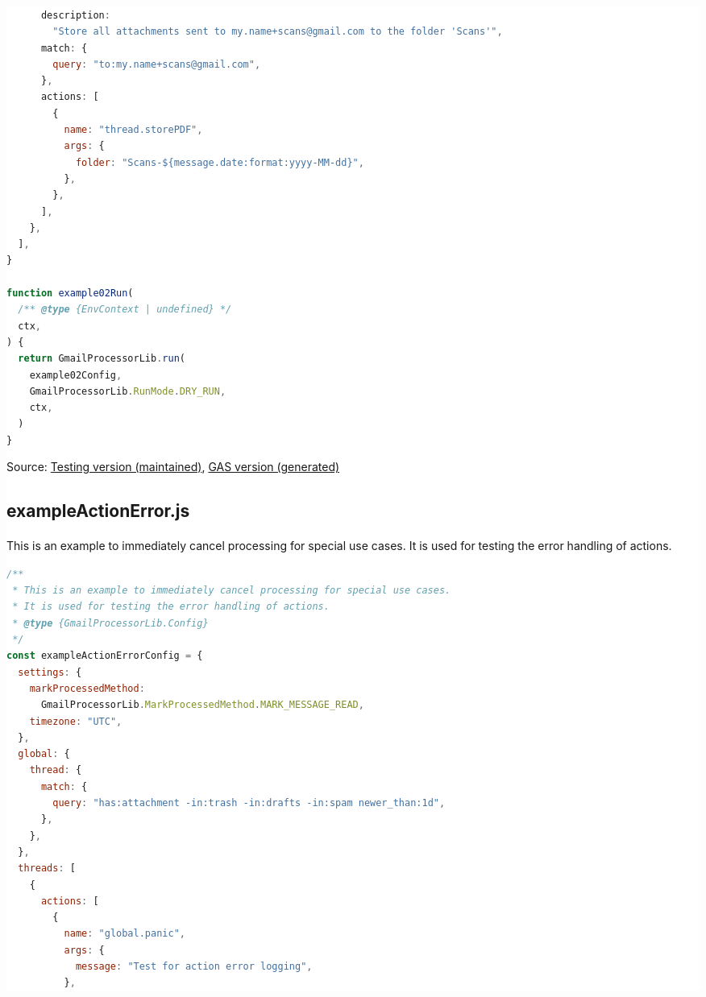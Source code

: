 ```javascript
      description:
        "Store all attachments sent to my.name+scans@gmail.com to the folder 'Scans'",
      match: {
        query: "to:my.name+scans@gmail.com",
      },
      actions: [
        {
          name: "thread.storePDF",
          args: {
            folder: "Scans-${message.date:format:yyyy-MM-dd}",
          },
        },
      ],
    },
  ],
}

function example02Run(
  /** @type {EnvContext | undefined} */
  ctx,
) {
  return GmailProcessorLib.run(
    example02Config,
    GmailProcessorLib.RunMode.DRY_RUN,
    ctx,
  )
}
```

Source: [Testing version (maintained)](../src/test/examples/example02.js), [GAS version (generated)](../src/gas/examples/example02.js)

## exampleActionError.js

This is an example to immediately cancel processing for special use cases.
It is used for testing the error handling of actions.

```javascript
/**
 * This is an example to immediately cancel processing for special use cases.
 * It is used for testing the error handling of actions.
 * @type {GmailProcessorLib.Config}
 */
const exampleActionErrorConfig = {
  settings: {
    markProcessedMethod:
      GmailProcessorLib.MarkProcessedMethod.MARK_MESSAGE_READ,
    timezone: "UTC",
  },
  global: {
    thread: {
      match: {
        query: "has:attachment -in:trash -in:drafts -in:spam newer_than:1d",
      },
    },
  },
  threads: [
    {
      actions: [
        {
          name: "global.panic",
          args: {
            message: "Test for action error logging",
          },
```
